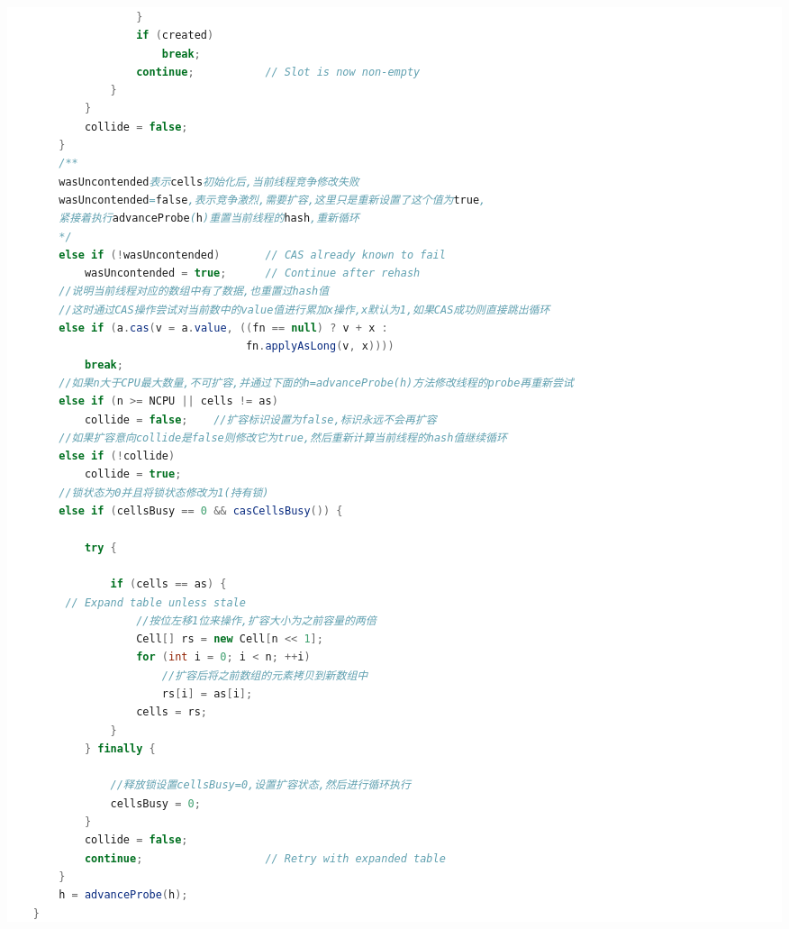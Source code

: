 ```java
					}
					if (created)
						break;
					continue;           // Slot is now non-empty
				}
			}
			collide = false;
		}
		/**
		wasUncontended表示cells初始化后,当前线程竞争修改失败
		wasUncontended=false,表示竞争激烈,需要扩容,这里只是重新设置了这个值为true,
		紧接着执行advanceProbe(h)重置当前线程的hash,重新循环
		*/
		else if (!wasUncontended)       // CAS already known to fail
			wasUncontended = true;      // Continue after rehash
		//说明当前线程对应的数组中有了数据,也重置过hash值
		//这时通过CAS操作尝试对当前数中的value值进行累加x操作,x默认为1,如果CAS成功则直接跳出循环
		else if (a.cas(v = a.value, ((fn == null) ? v + x :
									 fn.applyAsLong(v, x))))
			break;
		//如果n大于CPU最大数量,不可扩容,并通过下面的h=advanceProbe(h)方法修改线程的probe再重新尝试
		else if (n >= NCPU || cells != as)
			collide = false;    //扩容标识设置为false,标识永远不会再扩容
		//如果扩容意向collide是false则修改它为true,然后重新计算当前线程的hash值继续循环
		else if (!collide) 
			collide = true;
		//锁状态为0并且将锁状态修改为1(持有锁) 
		else if (cellsBusy == 0 && casCellsBusy()) {
    
			try {
   
				if (cells == as) {
         // Expand table unless stale
					//按位左移1位来操作,扩容大小为之前容量的两倍
					Cell[] rs = new Cell[n << 1];
					for (int i = 0; i < n; ++i)
						//扩容后将之前数组的元素拷贝到新数组中
						rs[i] = as[i];
					cells = rs; 
				}
			} finally {
   
				//释放锁设置cellsBusy=0,设置扩容状态,然后进行循环执行
				cellsBusy = 0;
			}
			collide = false;
			continue;                   // Retry with expanded table
		}
		h = advanceProbe(h);
	}
```

